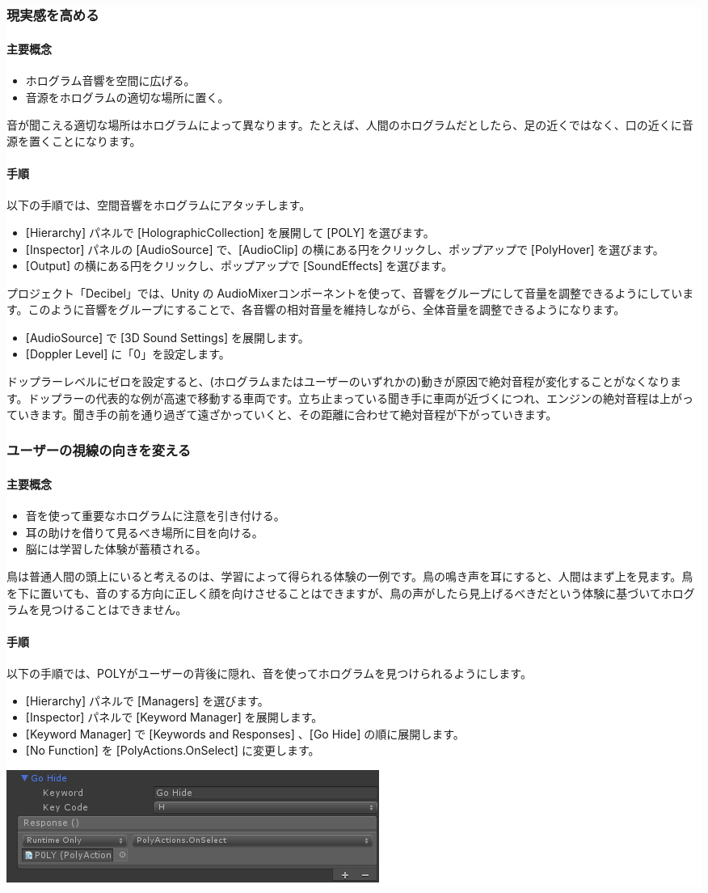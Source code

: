 ### 現実感を高める

#### 主要概念

-   ホログラム音響を空間に広げる。
-   音源をホログラムの適切な場所に置く。

音が聞こえる適切な場所はホログラムによって異なります。たとえば、人間のホログラムだとしたら、足の近くではなく、口の近くに音源を置くことになります。

#### 手順

以下の手順では、空間音響をホログラムにアタッチします。

-   \[Hierarchy\] パネルで \[HolographicCollection\] を展開して \[POLY\] を選びます。
-   \[Inspector\] パネルの \[AudioSource\] で、\[AudioClip\] の横にある円をクリックし、ポップアップで \[PolyHover\] を選びます。
-   \[Output\] の横にある円をクリックし、ポップアップで \[SoundEffects\] を選びます。

プロジェクト「Decibel」では、Unity の AudioMixerコンポーネントを使って、音響をグループにして音量を調整できるようにしています。このように音響をグループにすることで、各音響の相対音量を維持しながら、全体音量を調整できるようになります。

-   \[AudioSource\] で \[3D Sound Settings\] を展開します。
-   \[Doppler Level\] に「0」を設定します。

ドップラーレベルにゼロを設定すると、(ホログラムまたはユーザーのいずれかの)動きが原因で絶対音程が変化することがなくなります。ドップラーの代表的な例が高速で移動する車両です。立ち止まっている聞き手に車両が近づくにつれ、エンジンの絶対音程は上がっていきます。聞き手の前を通り過ぎて遠ざかっていくと、その距離に合わせて絶対音程が下がっていきます。

### ユーザーの視線の向きを変える

#### 主要概念

-   音を使って重要なホログラムに注意を引き付ける。
-   耳の助けを借りて見るべき場所に目を向ける。
-   脳には学習した体験が蓄積される。

鳥は普通人間の頭上にいると考えるのは、学習によって得られる体験の一例です。鳥の鳴き声を耳にすると、人間はまず上を見ます。鳥を下に置いても、音のする方向に正しく顔を向けさせることはできますが、鳥の声がしたら見上げるべきだという体験に基づいてホログラムを見つけることはできません。

#### 手順

以下の手順では、POLYがユーザーの背後に隠れ、音を使ってホログラムを見つけられるようにします。

-   \[Hierarchy\] パネルで \[Managers\] を選びます。
-   \[Inspector\] パネルで \[Keyword Manager\] を展開します。
-   \[Keyword Manager\] で \[Keywords and Responses\] 、\[Go Hide\] の順に展開します。
-   \[No Function\] を \[PolyActions.OnSelect\] に変更します。

![](media/image1.png)
